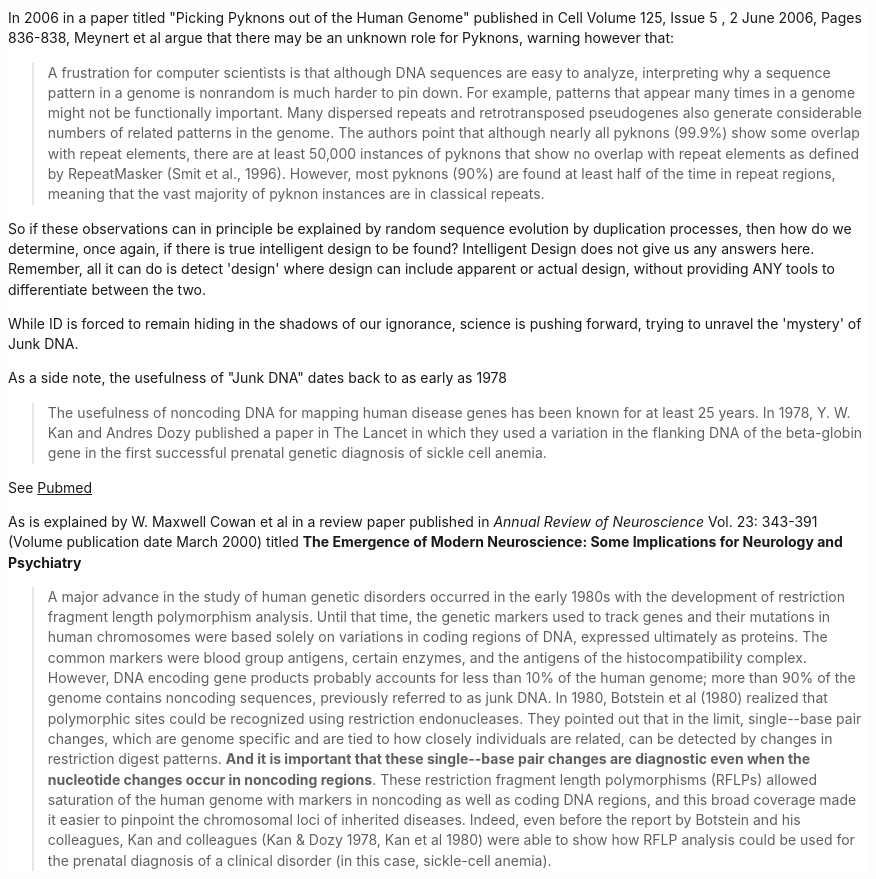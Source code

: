 In 2006 in a paper titled "Picking Pyknons out of the Human Genome" published in Cell Volume 125, Issue 5  , 2 June 2006, Pages 836-838, Meynert et al argue that there may be an unknown role for Pyknons, warning however that:

> A frustration for computer scientists is that although DNA sequences are easy to analyze, interpreting why a sequence pattern in a genome is nonrandom is much harder to pin down. For example, patterns that appear many times in a genome might not be functionally important. Many dispersed repeats and retrotransposed pseudogenes also generate considerable numbers of related patterns in the genome. The authors point that although nearly all pyknons (99.9%) show some overlap with repeat elements, there are at least 50,000 instances of pyknons that show no overlap with repeat elements as defined by RepeatMasker (Smit et al., 1996). However, most pyknons (90%) are found at least half of the time in repeat regions, meaning that the vast majority of pyknon instances are in classical repeats.

So if these observations can in principle be explained by random sequence evolution by duplication processes, then how do we determine, once again, if there is true intelligent design to be found? Intelligent Design does not give us any answers here. Remember, all it can do is detect 'design' where design can include apparent or actual design, without providing ANY tools to differentiate between the two.

While ID is forced to remain hiding in the shadows of our ignorance, science is pushing forward, trying to unravel the 'mystery' of Junk DNA.

As a side note, the usefulness of "Junk DNA" dates back to as early as 1978

> The usefulness of noncoding DNA for mapping human disease genes has been known for at least 25 years. In 1978, Y. W. Kan and Andres Dozy published a paper in The Lancet in which they used a variation in the flanking DNA of the beta-globin gene in the first successful prenatal genetic diagnosis of sickle cell anemia.

See [Pubmed](http://www.ncbi.nlm.nih.gov/entrez/query.fcgi?cmd=Retrieve&amp;db=PubMed&amp;list_uids=81926&amp;dopt=Citation)

As is explained by W. Maxwell Cowan et al in a review paper published in _Annual Review of Neuroscience_ Vol. 23: 343-391 (Volume publication date March 2000) titled **The Emergence of Modern Neuroscience: Some Implications for Neurology and Psychiatry**

> A major advance in the study of human genetic disorders occurred in the early 1980s with the development of restriction fragment length polymorphism analysis. Until that time, the genetic markers used to track genes and their mutations in human chromosomes were based solely on variations in coding regions of DNA, expressed ultimately as proteins. The common markers were blood group antigens, certain enzymes, and the antigens of the histocompatibility complex. However, DNA encoding gene products probably accounts for less than 10% of the human genome; more than 90% of the genome contains noncoding sequences, previously referred to as junk DNA. In 1980, Botstein et al (1980) realized that polymorphic sites could be recognized using restriction endonucleases. They pointed out that in the limit, single--base pair changes, which are genome specific and are tied to how closely individuals are related, can be detected by changes in restriction digest patterns. **And it is important that these single--base pair changes are diagnostic even when the nucleotide changes occur in noncoding regions**. These restriction fragment length polymorphisms (RFLPs) allowed saturation of the human genome with markers in noncoding as well as coding DNA regions, and this broad coverage made it easier to pinpoint the chromosomal loci of inherited diseases. Indeed, even before the report by Botstein and his colleagues, Kan and colleagues (Kan & Dozy 1978, Kan et al 1980) were able to show how RFLP analysis could be used for the prenatal diagnosis of a clinical disorder (in this case, sickle-cell anemia).
